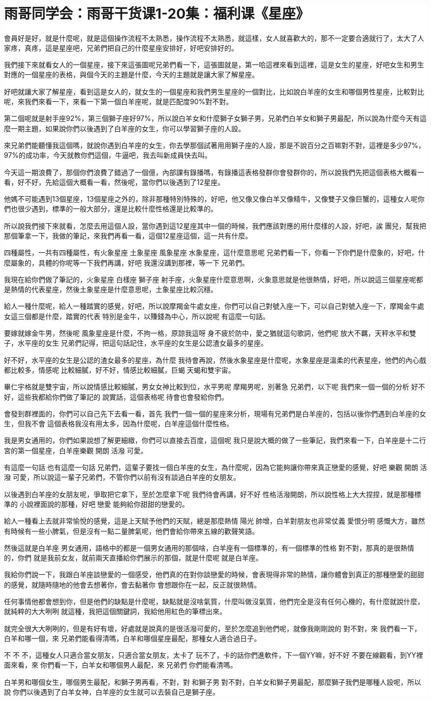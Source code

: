 # 雨哥同学会：雨哥干货课1-20集：福利课《星座》

會員好是好，就是什麼呢，就是這個操作流程不太熟悉，操作流程不太熟悉，就這樣，女人就喜歡大的，那不一定要合適就行了，太大了人家疼，真疼，這是星座吧，兄弟們把自己的什麼星座安排好，好吧安排好的。

我們接下來就看女人的一個星座，接下來這張圖呢兄弟們看一下，這張圖就是，第一哈這裡來看到這裡，這是女生的星座，好吧女生和男生對應的一個星座的表格，與個今天的主題是什麼，今天的主題就是讓大家了解星座。

好吧就讓大家了解星座，看到這是女人的，就女生的一個星座和我們男生星座的一個對比，比如說白羊座的女生和哪個男性星座，比較對比呢，來我們來看一下，來看一下第一個白羊座呢，就是匹配度90%對不對。

第二個呢就是射手座92%，第三個獅子座好97%，所以說白羊女和什麼獅子女獅子男，兄弟們白羊女和獅子男最配，所以說為什麼今天有這麼一期主題，如果說你們以後遇到了白羊座的女生，你可以學習獅子座的人設。

來兄弟們能聽懂我這個嗎，就說你遇到白羊座的女生，你去學那個試著用用獅子座的人設，那是不說百分之百嘛對不對，這裡是多少97%，97%的成功率，今天就教你們這個，牛逼吧，我去叫新成員快去叫。

今天這一期浪費了，那個你們浪費了錯過了一個億，內部課有錄播嗎，有錄播這表格發群你會發群你的，所以說我們先把這個表格大概看一看，好不好，先給這個大概看一看，然後呢，當你們以後遇到了12星座。

他媽不可能遇到13個星座，13個星座之外的，除非那種特別特殊的，好吧，他又像又像白羊又像精牛，又像雙子又像巨蟹的，這種女人呢你們也很少遇到，標準的一般大部分，還是比較什麼性格還是比較準的。

所以說我們接下來就看，怎麼去用這個人設，當你遇到這12星座其中一個的時候，我們應該對應的用什麼樣的人設，好吧，誒 團兒，幫我把那個筆拿一下，我做的筆記，來我們再看一看，這個12星座這個，這一共有什麼。

四種屬性，一共有四種屬性，有火象星座 土象星座 風象星座 水象星座，這什麼意思呢 兄弟們看一下，你看一下你們是什麼象的，好吧，什麼屬象的，具體的你呢等一下我們再講，好吧 我還沒講到那裡，等一下 兄弟們。

我現在給你們做了筆記的，火象星座 白樣座 獅子座 射手座，火象星座什麼意思啊，火象意思就是他很熱情，好吧，所以說這三個星座呢都是熱情的代表星座，然後土象星座是什麼意思呢，土象星座比較沉穩。

給人一種什麼呢，給人一種踏實的感覺，好吧，所以說摩羯金牛處女座，你們可以自己對號入座一下，可以自己對號入座一下，摩羯金牛處女這三個都是什麼，踏實的代表 特別是金牛，以賺錢為中心，所以說呢 有這麼一句話。

要嫁就嫁金牛男，然後呢 風象星座是什麼，不拘一格，原諒我這呀 身不疲於防中，愛之猶就這句歌詞，他們呢 放大不羈，天秤水平和雙子，水平座的女生 兄弟們記得，把這句話記住，水平座的女生是公認渣女最多的星座。

好不好，水平座的女生是公認的渣女最多的星座，為什麼 我待會再說，然後水象星座是什麼呢，水象星座是溫柔的代表星座，他們的內心戲都比較多，情感呢 比較細膩，好不好，情感比較細膩，巨蝎 天蝎和雙宇宙。

畢仁宇格就是雙宇宙，所以說情感比較細膩，男女女神比較到位，水平男呢 摩羯男呢，別著急 兄弟們，以下呢 我們來一個一個的分析 好不好，這些我都給你們做了筆記的 說實話，這個表格呢 待會也會發給你們。

會發到群裡面的，你們可以自己先下去看一看，首先 我們一個一個的星座來分析，現場有兄弟們是白羊座的，包括以後你們遇到白羊座的女生，但我不會 這個表格我沒有用太多，因為什麼呢，白羊座這個什麼性格。

我是男女通用的，你們如果說想了解更細緻，你們可以直接去百度，這個呢 我只是說大概的做了一些筆記，我們來看一下，白羊座是十二行宮的第一個星座，白羊座樂觀 開朗 活潑 可愛。

有這麼一句話 也有這麼一句話 兄弟們，這輩子要找一個白羊座的女生，為什麼呢，因為它能夠讓你帶來真正戀愛的感覺，好吧 樂觀 開朗 活潑 可愛，所以說這一輩子兄弟們，不管你們以前有沒有談過白羊座的女朋友。

以後遇到白羊座的女朋友呢，爭取把它拿下，至於怎麼拿下呢 我們待會再講，好不好 性格活潑開朗，所以說性格上大大捏捏，就是那種標準的 小說裡面說的那種，好吧 戀愛 能夠給你甜甜的戀愛的。

給人一種看上去就非常愉悅的感覺，這是上天賦予他們的天賦，總是那麼熱情 陽光 帥增，白羊對朋友也非常仗義 愛恨分明 感慨大方，雖然有時候有一些小脾氣，但是沒有一點二量脾氣呢，他們會給你帶來五線的歡聲笑語。

然後這就是白羊座 男女通用，語格中的都是一個男女通用的那個啥，白羊座有一個標準的，有一個標準的性格 對不對，那真的是很熱情的，你們 就是我前女友，就前兩天直播給你們展示的那個，就是什麼呢 就是白羊座。

我給你們說一下，我跟白羊座談戀愛的一個感受，他們真的在對你談戀愛的時候，會表現得非常的熱情，讓你體會到真正的那種戀愛的甜甜的感覺，就隨時隨地的他會去想著你，會去黏著你 會想跟你在一起，反正就很熱情。

任何事情他都會想到你，但是他們的缺點是什麼呢，缺點就是沒啥氣質，什麼叫做沒氣質，他們完全是沒有任何心機的，有什麼就說什麼，就純粹的大大咧咧 就這種，我把這個關鍵詞，我給他用紅色的筆標出來。

就完全很大大咧咧的，但是有好有壞，好處就是說真的是很活潑可愛的，至於怎麼追到他們呢，就像我剛剛說的 對不對，來 我們看一下，白羊和哪一個，來 兄弟們能看得清嗎，白羊和哪個星座最配，那種女人適合過日子。

不 不 不，這種女人只適合當女朋友，只適合當女朋友，太卡了 玩不了，卡的話你們進軟件，下一個YY嘛，好不好 不要在線觀看，到YY裡面來看，來 你們看一下，白羊女和哪個男人最配，來 兄弟們 你們能看清嗎。

白羊男和哪個女生，哪個男生最配，和獅子男再看，不對，對 和獅子男 對不對，白羊女和獅子男最配，那麼獅子我們是哪種人設呢，所以說 你們以後遇到了白羊女神，白羊座的女生就可以去裝自己是獅子座。
